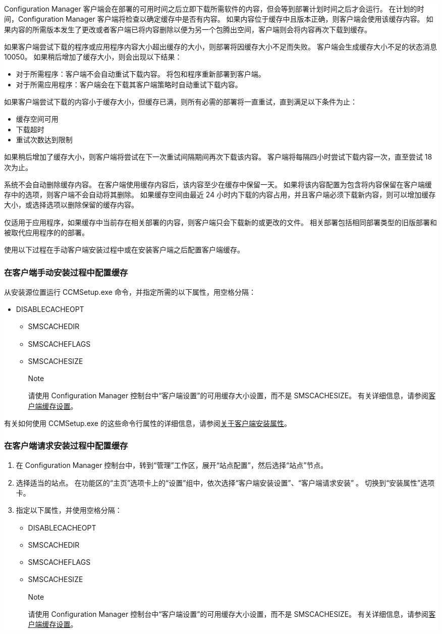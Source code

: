 Configuration Manager 客户端会在部署的可用时间之后立即下载所需软件的内容，但会等到部署计划时间之后才会运行。 在计划的时间，Configuration Manager 客户端将检查以确定缓存中是否有内容。 如果内容位于缓存中且版本正确，则客户端会使用该缓存内容。 如果内容的所需版本发生了更改或者客户端已将内容删除以便为另一个包腾出空间，客户端则会将内容再次下载到缓存。  

如果客户端尝试下载的程序或应用程序内容大小超出缓存的大小，则部署将因缓存大小不足而失败。 客户端会生成缓存大小不足的状态消息 10050。 如果稍后增加了缓存大小，则会出现以下结果：  

- 对于所需程序：客户端不会自动重试下载内容。 将包和程序重新部署到客户端。  
- 对于所需应用程序：客户端会在下载其客户端策略时自动重试下载内容。  

如果客户端尝试下载的内容小于缓存大小，但缓存已满，则所有必需的部署将一直重试，直到满足以下条件为止：

- 缓存空间可用
- 下载超时
- 重试次数达到限制

如果稍后增加了缓存大小，则客户端将尝试在下一次重试间隔期间再次下载该内容。 客户端将每隔四小时尝试下载内容一次，直至尝试 18 次为止。  

系统不会自动删除缓存内容。 在客户端使用缓存内容后，该内容至少在缓存中保留一天。 如果将该内容配置为包含将内容保留在客户端缓存中的选项，则客户端不会自动将其删除。 如果缓存空间由最近 24 小时内下载的内容占用，并且客户端必须下载新内容，则可以增加缓存大小，或选择选项以删除保留的缓存内容。

仅适用于应用程序，如果缓存中当前存在相关部署的内容，则客户端只会下载新的或更改的文件。 相关部署包括相同部署类型的旧版部署和被取代应用程序的的部署。

使用以下过程在手动客户端安装过程中或在安装客户端之后配置客户端缓存。  

### <a name="configure-the-cache-during-manual-client-installation"></a>在客户端手动安装过程中配置缓存  

从安装源位置运行 CCMSetup.exe 命令，并指定所需的以下属性，用空格分隔：  

- DISABLECACHEOPT  

  - SMSCACHEDIR  

  - SMSCACHEFLAGS  

  - SMSCACHESIZE  

    > [!NOTE]
    > 请使用 Configuration Manager 控制台中“客户端设置”的可用缓存大小设置，而不是 SMSCACHESIZE。 有关详细信息，请参阅[客户端缓存设置](../deploy/about-client-settings.md#client-cache-settings)。

有关如何使用 CCMSetup.exe 的这些命令行属性的详细信息，请参阅[关于客户端安装属性](../deploy/about-client-installation-properties.md)。

### <a name="configure-the-cache-during-client-push-installation"></a>在客户端请求安装过程中配置缓存  

1. 在 Configuration Manager 控制台中，转到“管理”工作区，展开“站点配置”，然后选择“站点”节点。  

2. 选择适当的站点。 在功能区的“主页”选项卡上的“设置”组中，依次选择“客户端安装设置”、“客户端请求安装”   。 切换到“安装属性”选项卡。  

3. 指定以下属性，并使用空格分隔：  

   - DISABLECACHEOPT  

   - SMSCACHEDIR  

   - SMSCACHEFLAGS  

   - SMSCACHESIZE  

     > [!NOTE]
     > 请使用 Configuration Manager 控制台中“客户端设置”的可用缓存大小设置，而不是 SMSCACHESIZE。 有关详细信息，请参阅[客户端缓存设置](../deploy/about-client-settings.md#client-cache-settings)。
